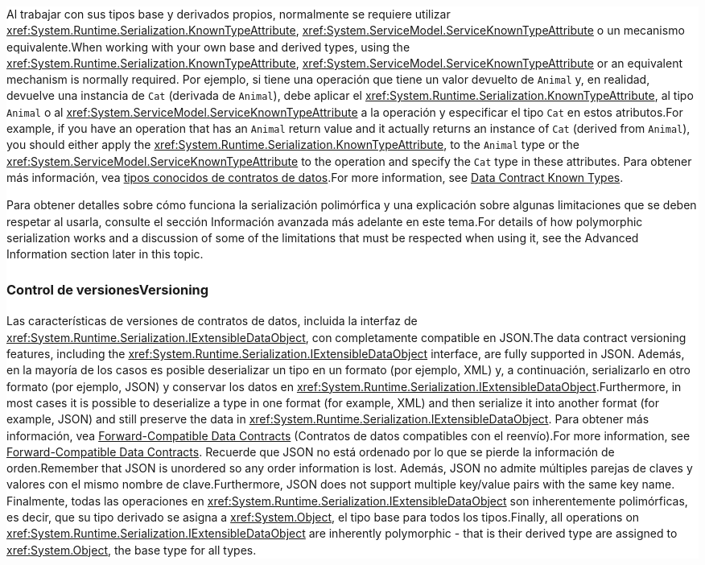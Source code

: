 <span data-ttu-id="c6818-219">Al trabajar con sus tipos base y derivados propios, normalmente se requiere utilizar <xref:System.Runtime.Serialization.KnownTypeAttribute>, <xref:System.ServiceModel.ServiceKnownTypeAttribute> o un mecanismo equivalente.</span><span class="sxs-lookup"><span data-stu-id="c6818-219">When working with your own base and derived types, using the <xref:System.Runtime.Serialization.KnownTypeAttribute>, <xref:System.ServiceModel.ServiceKnownTypeAttribute> or an equivalent mechanism is normally required.</span></span> <span data-ttu-id="c6818-220">Por ejemplo, si tiene una operación que tiene un valor devuelto de `Animal` y, en realidad, devuelve una instancia de `Cat` (derivada de `Animal`), debe aplicar el <xref:System.Runtime.Serialization.KnownTypeAttribute>, al tipo `Animal` o al <xref:System.ServiceModel.ServiceKnownTypeAttribute> a la operación y especificar el tipo `Cat` en estos atributos.</span><span class="sxs-lookup"><span data-stu-id="c6818-220">For example, if you have an operation that has an `Animal` return value and it actually returns an instance of `Cat` (derived from `Animal`), you should either apply the <xref:System.Runtime.Serialization.KnownTypeAttribute>, to the `Animal` type or the <xref:System.ServiceModel.ServiceKnownTypeAttribute> to the operation and specify the `Cat` type in these attributes.</span></span> <span data-ttu-id="c6818-221">Para obtener más información, vea [tipos conocidos de contratos de datos](../../../../docs/framework/wcf/feature-details/data-contract-known-types.md).</span><span class="sxs-lookup"><span data-stu-id="c6818-221">For more information, see [Data Contract Known Types](../../../../docs/framework/wcf/feature-details/data-contract-known-types.md).</span></span>

<span data-ttu-id="c6818-222">Para obtener detalles sobre cómo funciona la serialización polimórfica y una explicación sobre algunas limitaciones que se deben respetar al usarla, consulte el sección Información avanzada más adelante en este tema.</span><span class="sxs-lookup"><span data-stu-id="c6818-222">For details of how polymorphic serialization works and a discussion of some of the limitations that must be respected when using it, see the Advanced Information section later in this topic.</span></span>

### <a name="versioning"></a><span data-ttu-id="c6818-223">Control de versiones</span><span class="sxs-lookup"><span data-stu-id="c6818-223">Versioning</span></span>

<span data-ttu-id="c6818-224">Las características de versiones de contratos de datos, incluida la interfaz de <xref:System.Runtime.Serialization.IExtensibleDataObject>, con completamente compatible en JSON.</span><span class="sxs-lookup"><span data-stu-id="c6818-224">The data contract versioning features, including the <xref:System.Runtime.Serialization.IExtensibleDataObject> interface, are fully supported in JSON.</span></span> <span data-ttu-id="c6818-225">Además, en la mayoría de los casos es posible deserializar un tipo en un formato (por ejemplo, XML) y, a continuación, serializarlo en otro formato (por ejemplo, JSON) y conservar los datos en <xref:System.Runtime.Serialization.IExtensibleDataObject>.</span><span class="sxs-lookup"><span data-stu-id="c6818-225">Furthermore, in most cases it is possible to deserialize a type in one format (for example, XML) and then serialize it into another format (for example, JSON) and still preserve the data in <xref:System.Runtime.Serialization.IExtensibleDataObject>.</span></span> <span data-ttu-id="c6818-226">Para obtener más información, vea [Forward-Compatible Data Contracts](../../../../docs/framework/wcf/feature-details/forward-compatible-data-contracts.md) (Contratos de datos compatibles con el reenvío).</span><span class="sxs-lookup"><span data-stu-id="c6818-226">For more information, see [Forward-Compatible Data Contracts](../../../../docs/framework/wcf/feature-details/forward-compatible-data-contracts.md).</span></span> <span data-ttu-id="c6818-227">Recuerde que JSON no está ordenado por lo que se pierde la información de orden.</span><span class="sxs-lookup"><span data-stu-id="c6818-227">Remember that JSON is unordered so any order information is lost.</span></span> <span data-ttu-id="c6818-228">Además, JSON no admite múltiples parejas de claves y valores con el mismo nombre de clave.</span><span class="sxs-lookup"><span data-stu-id="c6818-228">Furthermore, JSON does not support multiple key/value pairs with the same key name.</span></span> <span data-ttu-id="c6818-229">Finalmente, todas las operaciones en <xref:System.Runtime.Serialization.IExtensibleDataObject> son inherentemente polimórficas, es decir, que su tipo derivado se asigna a <xref:System.Object>, el tipo base para todos los tipos.</span><span class="sxs-lookup"><span data-stu-id="c6818-229">Finally, all operations on <xref:System.Runtime.Serialization.IExtensibleDataObject> are inherently polymorphic - that is their derived type are assigned to <xref:System.Object>, the base type for all types.</span></span>
